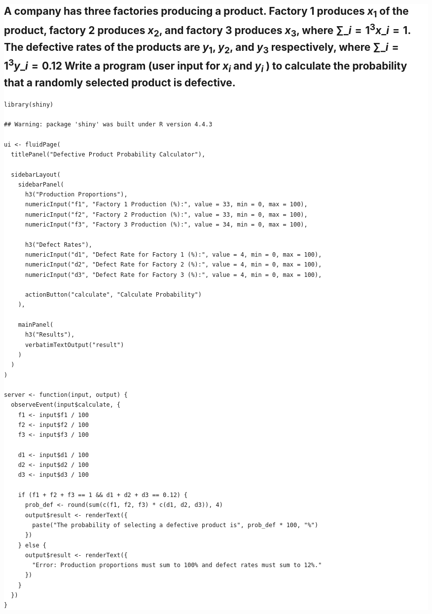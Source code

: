 ## A company has three factories producing a product. Factory 1 produces *x*<sub>1</sub> of the product, factory 2 produces *x*<sub>2</sub>, and factory 3 produces *x*<sub>3</sub>, where $\sum\_{i=1}^3 x\_i = 1$. The defective rates of the products are *y*<sub>1</sub>, *y*<sub>2</sub>, and *y*<sub>3</sub> respectively, where $\sum\_{i=1}^3 y\_i = 0.12$ Write a program (user input for *x*<sub>*i*</sub> and *y*<sub>*i*</sub> ) to calculate the probability that a randomly selected product is defective.

```         
library(shiny)

## Warning: package 'shiny' was built under R version 4.4.3

ui <- fluidPage(
  titlePanel("Defective Product Probability Calculator"),
  
  sidebarLayout(
    sidebarPanel(
      h3("Production Proportions"),
      numericInput("f1", "Factory 1 Production (%):", value = 33, min = 0, max = 100),
      numericInput("f2", "Factory 2 Production (%):", value = 33, min = 0, max = 100),
      numericInput("f3", "Factory 3 Production (%):", value = 34, min = 0, max = 100),
      
      h3("Defect Rates"),
      numericInput("d1", "Defect Rate for Factory 1 (%):", value = 4, min = 0, max = 100),
      numericInput("d2", "Defect Rate for Factory 2 (%):", value = 4, min = 0, max = 100),
      numericInput("d3", "Defect Rate for Factory 3 (%):", value = 4, min = 0, max = 100),
      
      actionButton("calculate", "Calculate Probability")
    ),
    
    mainPanel(
      h3("Results"),
      verbatimTextOutput("result")
    )
  )
)

server <- function(input, output) {
  observeEvent(input$calculate, {
    f1 <- input$f1 / 100
    f2 <- input$f2 / 100
    f3 <- input$f3 / 100
    
    d1 <- input$d1 / 100
    d2 <- input$d2 / 100
    d3 <- input$d3 / 100
    
    if (f1 + f2 + f3 == 1 && d1 + d2 + d3 == 0.12) {
      prob_def <- round(sum(c(f1, f2, f3) * c(d1, d2, d3)), 4)
      output$result <- renderText({
        paste("The probability of selecting a defective product is", prob_def * 100, "%")
      })
    } else {
      output$result <- renderText({
        "Error: Production proportions must sum to 100% and defect rates must sum to 12%."
      })
    }
  })
}

```